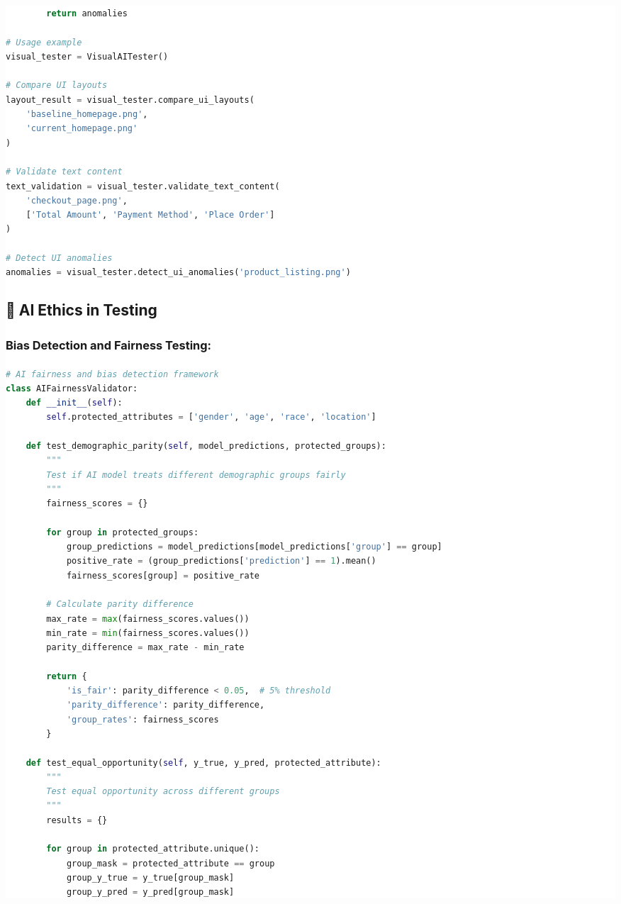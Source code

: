 ```python
        return anomalies

# Usage example
visual_tester = VisualAITester()

# Compare UI layouts
layout_result = visual_tester.compare_ui_layouts(
    'baseline_homepage.png',
    'current_homepage.png'
)

# Validate text content
text_validation = visual_tester.validate_text_content(
    'checkout_page.png',
    ['Total Amount', 'Payment Method', 'Place Order']
)

# Detect UI anomalies
anomalies = visual_tester.detect_ui_anomalies('product_listing.png')
```

## 🎯 **AI Ethics in Testing**

### **Bias Detection and Fairness Testing:**
```python
# AI fairness and bias detection framework
class AIFairnessValidator:
    def __init__(self):
        self.protected_attributes = ['gender', 'age', 'race', 'location']
        
    def test_demographic_parity(self, model_predictions, protected_groups):
        """
        Test if AI model treats different demographic groups fairly
        """
        fairness_scores = {}
        
        for group in protected_groups:
            group_predictions = model_predictions[model_predictions['group'] == group]
            positive_rate = (group_predictions['prediction'] == 1).mean()
            fairness_scores[group] = positive_rate
        
        # Calculate parity difference
        max_rate = max(fairness_scores.values())
        min_rate = min(fairness_scores.values())
        parity_difference = max_rate - min_rate
        
        return {
            'is_fair': parity_difference < 0.05,  # 5% threshold
            'parity_difference': parity_difference,
            'group_rates': fairness_scores
        }
    
    def test_equal_opportunity(self, y_true, y_pred, protected_attribute):
        """
        Test equal opportunity across different groups
        """
        results = {}
        
        for group in protected_attribute.unique():
            group_mask = protected_attribute == group
            group_y_true = y_true[group_mask]
            group_y_pred = y_pred[group_mask]
```